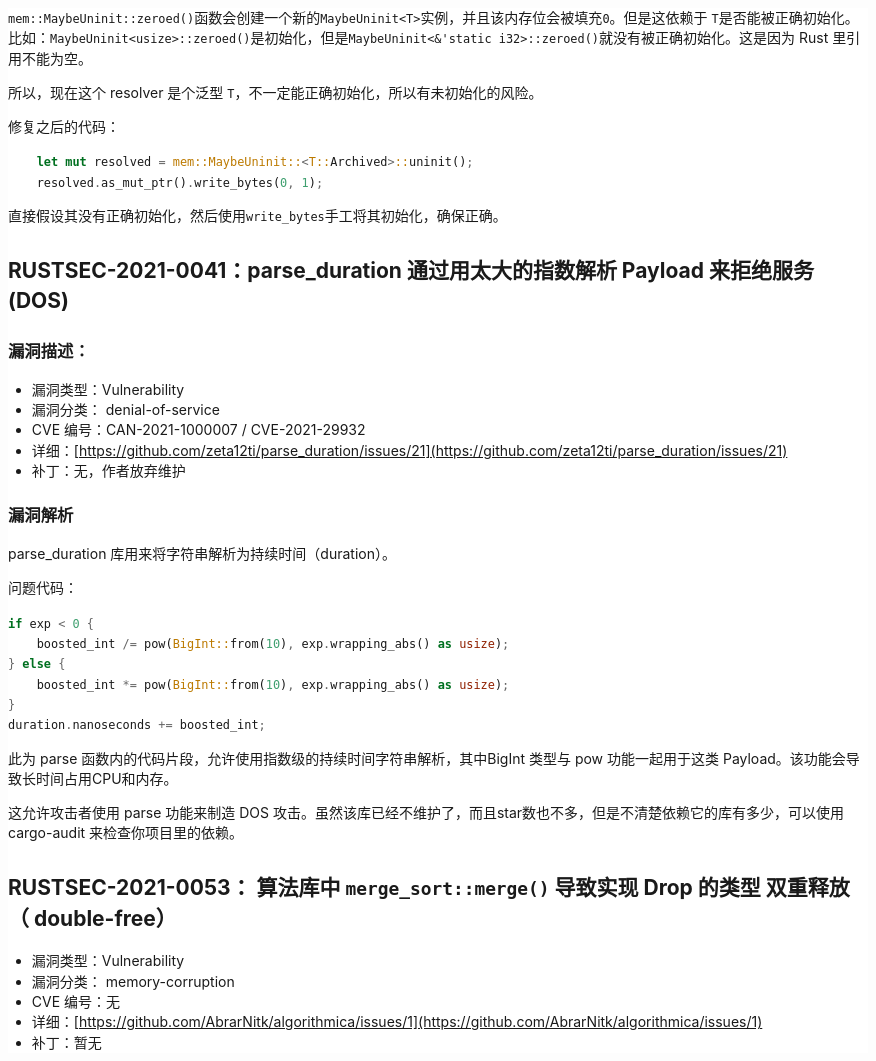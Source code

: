 `mem::MaybeUninit::zeroed()`函数会创建一个新的`MaybeUninit<T>`实例，并且该内存位会被填充`0`。但是这依赖于 `T`是否能被正确初始化。比如：`MaybeUninit<usize>::zeroed()`是初始化，但是`MaybeUninit<&'static i32>::zeroed()`就没有被正确初始化。这是因为 Rust 里引用不能为空。

所以，现在这个 resolver 是个泛型 `T`，不一定能正确初始化，所以有未初始化的风险。

修复之后的代码：

```rust
    let mut resolved = mem::MaybeUninit::<T::Archived>::uninit();
    resolved.as_mut_ptr().write_bytes(0, 1);
```

直接假设其没有正确初始化，然后使用`write_bytes`手工将其初始化，确保正确。

## RUSTSEC-2021-0041：parse_duration 通过用太大的指数解析 Payload 来拒绝服务(DOS)

### 漏洞描述：

- 漏洞类型：Vulnerability
- 漏洞分类： denial-of-service
- CVE 编号：CAN-2021-1000007 / CVE-2021-29932
- 详细：[https://github.com/zeta12ti/parse_duration/issues/21](https://github.com/zeta12ti/parse_duration/issues/21)
- 补丁：无，作者放弃维护

### 漏洞解析

parse_duration 库用来将字符串解析为持续时间（duration）。

问题代码：

```rust
if exp < 0 {
    boosted_int /= pow(BigInt::from(10), exp.wrapping_abs() as usize);
} else {
    boosted_int *= pow(BigInt::from(10), exp.wrapping_abs() as usize);
}
duration.nanoseconds += boosted_int;
```

此为 parse 函数内的代码片段，允许使用指数级的持续时间字符串解析，其中BigInt 类型与 pow 功能一起用于这类 Payload。该功能会导致长时间占用CPU和内存。

这允许攻击者使用 parse 功能来制造 DOS 攻击。虽然该库已经不维护了，而且star数也不多，但是不清楚依赖它的库有多少，可以使用 cargo-audit 来检查你项目里的依赖。

## RUSTSEC-2021-0053： 算法库中 `merge_sort::merge()` 导致实现 Drop 的类型 双重释放（ double-free）

- 漏洞类型：Vulnerability
- 漏洞分类： memory-corruption
- CVE 编号：无
- 详细：[https://github.com/AbrarNitk/algorithmica/issues/1](https://github.com/AbrarNitk/algorithmica/issues/1)
- 补丁：暂无
